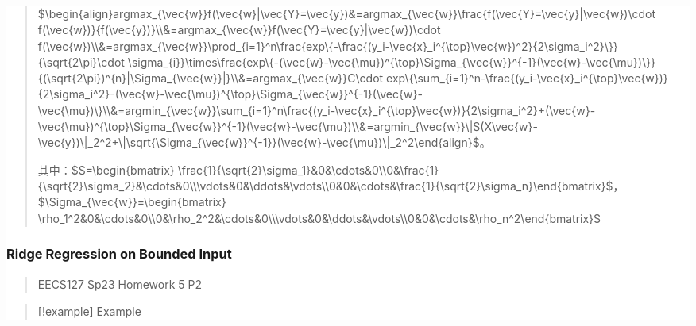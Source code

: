 > $\begin{align}argmax_{\vec{w}}f(\vec{w}|\vec{Y}=\vec{y})&=argmax_{\vec{w}}\frac{f(\vec{Y}=\vec{y}|\vec{w})\cdot f(\vec{w})}{f(\vec{y})}\\&=argmax_{\vec{w}}f(\vec{Y}=\vec{y}|\vec{w})\cdot f(\vec{w})\\&=argmax_{\vec{w}}\prod_{i=1}^n\frac{exp\{-\frac{(y_i-\vec{x}_i^{\top}\vec{w})^2}{2\sigma_i^2}\}}{\sqrt{2\pi}\cdot \sigma_{i}}\times\frac{exp\{-(\vec{w}-\vec{\mu})^{\top}\Sigma_{\vec{w}}^{-1}(\vec{w}-\vec{\mu})\}}{(\sqrt{2\pi})^{n}|\Sigma_{\vec{w}}|}\\&=argmax_{\vec{w}}C\cdot exp\{\sum_{i=1}^n-\frac{(y_i-\vec{x}_i^{\top}\vec{w})}{2\sigma_i^2}-(\vec{w}-\vec{\mu})^{\top}\Sigma_{\vec{w}}^{-1}(\vec{w}-\vec{\mu})\}\\&=argmin_{\vec{w}}\sum_{i=1}^n\frac{(y_i-\vec{x}_i^{\top}\vec{w})}{2\sigma_i^2}+(\vec{w}-\vec{\mu})^{\top}\Sigma_{\vec{w}}^{-1}(\vec{w}-\vec{\mu})\\&=argmin_{\vec{w}}\|S(X\vec{w}-\vec{y})\|_2^2+\|\sqrt{\Sigma_{\vec{w}}^{-1}}(\vec{w}-\vec{\mu})\|_2^2\end{align}$。
>
> 其中：$S=\begin{bmatrix} \frac{1}{\sqrt{2}\sigma_1}&0&\cdots&0\\0&\frac{1}{\sqrt{2}\sigma_2}&\cdots&0\\\vdots&0&\ddots&\vdots\\0&0&\cdots&\frac{1}{\sqrt{2}\sigma_n}\end{bmatrix}$， $\Sigma_{\vec{w}}=\begin{bmatrix} \rho_1^2&0&\cdots&0\\0&\rho_2^2&\cdots&0\\\vdots&0&\ddots&\vdots\\0&0&\cdots&\rho_n^2\end{bmatrix}$



### Ridge Regression on Bounded Input
> EECS127 Sp23 Homework 5 P2

> [!example] Example